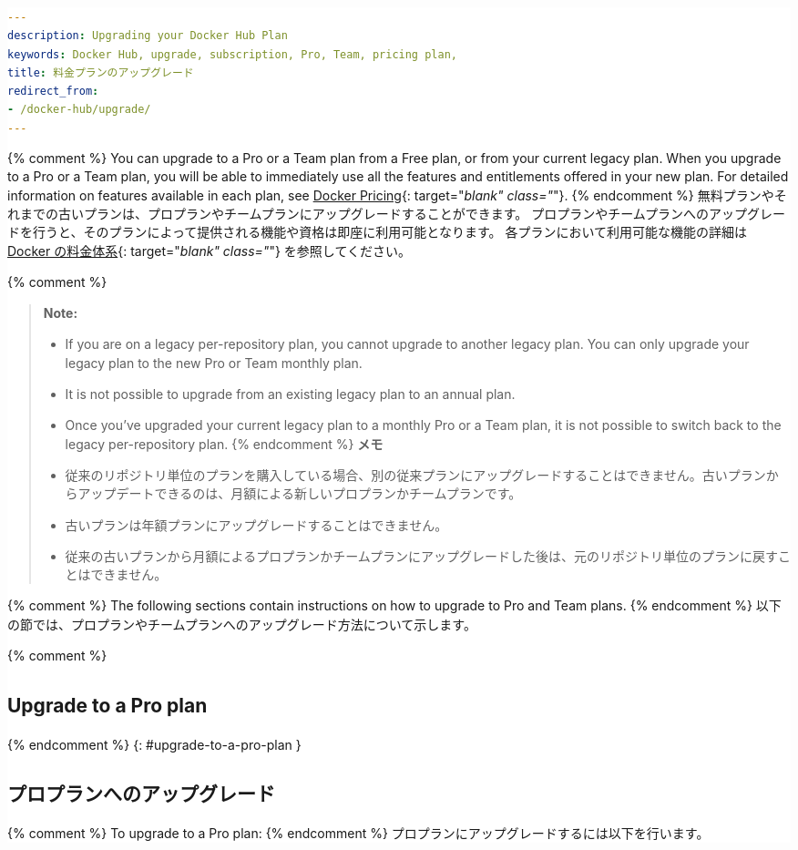 ```yaml
---
description: Upgrading your Docker Hub Plan
keywords: Docker Hub, upgrade, subscription, Pro, Team, pricing plan,
title: 料金プランのアップグレード
redirect_from:
- /docker-hub/upgrade/
---
```


{% comment %}
You can upgrade to a Pro or a Team plan from a Free plan, or from your current legacy plan. When you upgrade to a Pro or a Team plan, you will be able to immediately use all the features and entitlements offered in your new plan. For detailed information on features available in each plan, see [Docker Pricing](https://www.docker.com/pricing){: target="_blank" class="_"}.
{% endcomment %}
無料プランやそれまでの古いプランは、プロプランやチームプランにアップグレードすることができます。
プロプランやチームプランへのアップグレードを行うと、そのプランによって提供される機能や資格は即座に利用可能となります。
各プランにおいて利用可能な機能の詳細は [Docker の料金体系](https://www.docker.com/pricing){: target="_blank" class="_"} を参照してください。

{% comment %}
>**Note:**
>
> - If you are on a legacy per-repository plan, you cannot upgrade to another legacy plan. You can only upgrade your legacy plan to the new Pro or Team monthly plan.
> - It is not possible to upgrade from an existing legacy plan to an annual plan.
>
> - Once you’ve upgraded your current legacy plan to a monthly Pro or a Team plan, it is not possible to switch back to the legacy per-repository plan.
{% endcomment %}
>**メモ**
>
> - 従来のリポジトリ単位のプランを購入している場合、別の従来プランにアップグレードすることはできません。古いプランからアップデートできるのは、月額による新しいプロプランかチームプランです。
> - 古いプランは年額プランにアップグレードすることはできません。
> - 従来の古いプランから月額によるプロプランかチームプランにアップグレードした後は、元のリポジトリ単位のプランに戻すことはできません。

{% comment %}
The following sections contain instructions on how to upgrade to Pro and Team plans.
{% endcomment %}
以下の節では、プロプランやチームプランへのアップグレード方法について示します。

{% comment %}
## Upgrade to a Pro plan
{% endcomment %}
{: #upgrade-to-a-pro-plan }
## プロプランへのアップグレード

{% comment %}
To upgrade to a Pro plan:
{% endcomment %}
プロプランにアップグレードするには以下を行います。

